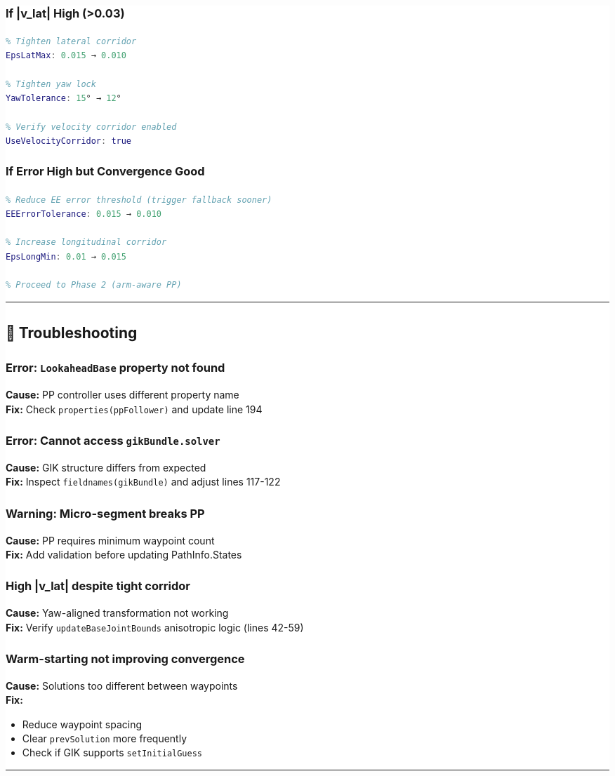 ### If |v_lat| High (>0.03)

```matlab
% Tighten lateral corridor
EpsLatMax: 0.015 → 0.010

% Tighten yaw lock
YawTolerance: 15° → 12°

% Verify velocity corridor enabled
UseVelocityCorridor: true
```

### If Error High but Convergence Good

```matlab
% Reduce EE error threshold (trigger fallback sooner)
EEErrorTolerance: 0.015 → 0.010

% Increase longitudinal corridor
EpsLongMin: 0.01 → 0.015

% Proceed to Phase 2 (arm-aware PP)
```

---

## 🐛 Troubleshooting

### Error: `LookaheadBase` property not found

**Cause:** PP controller uses different property name  
**Fix:** Check `properties(ppFollower)` and update line 194

### Error: Cannot access `gikBundle.solver`

**Cause:** GIK structure differs from expected  
**Fix:** Inspect `fieldnames(gikBundle)` and adjust lines 117-122

### Warning: Micro-segment breaks PP

**Cause:** PP requires minimum waypoint count  
**Fix:** Add validation before updating PathInfo.States

### High |v_lat| despite tight corridor

**Cause:** Yaw-aligned transformation not working  
**Fix:** Verify `updateBaseJointBounds` anisotropic logic (lines 42-59)

### Warm-starting not improving convergence

**Cause:** Solutions too different between waypoints  
**Fix:** 
- Reduce waypoint spacing
- Clear `prevSolution` more frequently
- Check if GIK supports `setInitialGuess`

---